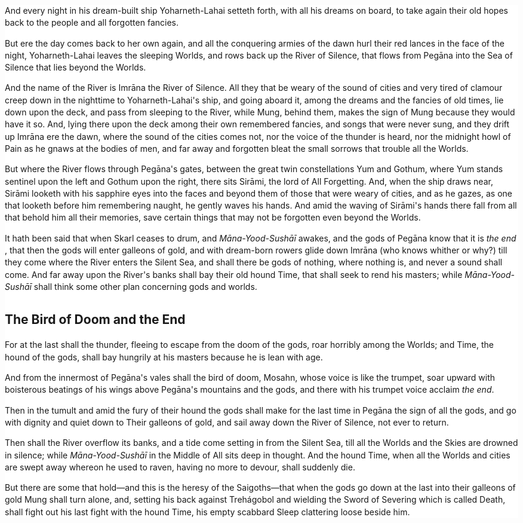 And every night in his dream-built ship Yoharneth-Lahai setteth forth, with all his dreams on board, to take again their old hopes back to the people and all forgotten fancies.

But ere the day comes back to her own again, and all the conquering armies of the dawn hurl their red lances in the face of the night, Yoharneth-Lahai leaves the sleeping Worlds, and rows back up the River of Silence, that flows from Pegāna into the Sea of Silence that lies beyond the Worlds.

And the name of the River is Imrāna the River of Silence. All they that be weary of the sound of cities and very tired of clamour creep down in the nighttime to Yoharneth-Lahai's ship, and going aboard it, among the dreams and the fancies of old times, lie down upon the deck, and pass from sleeping to the River, while Mung, behind them, makes the sign of Mung because they would have it so. And, lying there upon the deck among their own remembered fancies, and songs that were never sung, and they drift up Imrāna ere the dawn, where the sound of the cities comes not, nor the voice of the thunder is heard, nor the midnight howl of Pain as he gnaws at the bodies of men, and far away and forgotten bleat the small sorrows that trouble all the Worlds.

But where the River flows through Pegāna's gates, between the great twin constellations Yum and Gothum, where Yum stands sentinel upon the left and Gothum upon the right, there sits Sirāmi, the lord of All Forgetting. And, when the ship draws near, Sirāmi looketh with his sapphire eyes into the faces and beyond them of those that were weary of cities, and as he gazes, as one that looketh before him remembering naught, he gently waves his hands. And amid the waving of Sirāmi's hands there fall from all that behold him all their memories, save certain things that may not be forgotten even beyond the Worlds.

It hath been said that when Skarl ceases to drum, and *Māna-Yood-Sushāī* awakes, and the gods of Pegāna know that it is *the end* , that then the gods will enter galleons of gold, and with dream-born rowers glide down Imrāna (who knows whither or why?) till they come where the River enters the Silent Sea, and shall there be gods of nothing, where nothing is, and never a sound shall come. And far away upon the River's banks shall bay their old hound Time, that shall seek to rend his masters; while *Māna-Yood-Sushāī* shall think some other plan concerning gods and worlds.


## The Bird of Doom and the End

For at the last shall the thunder, fleeing to escape from the doom of the gods, roar horribly among the Worlds; and Time, the hound of the gods, shall bay hungrily at his masters because he is lean with age.

And from the innermost of Pegāna's vales shall the bird of doom, Mosahn, whose voice is like the trumpet, soar upward with boisterous beatings of his wings above Pegāna's mountains and the gods, and there with his trumpet voice acclaim *the end*.

Then in the tumult and amid the fury of their hound the gods shall make for the last time in Pegāna the sign of all the gods, and go with dignity and quiet down to Their galleons of gold, and sail away down the River of Silence, not ever to return.

Then shall the River overflow its banks, and a tide come setting in from the Silent Sea, till all the Worlds and the Skies are drowned in silence; while *Māna-Yood-Sushāī* in the Middle of All sits deep in thought. And the hound Time, when all the Worlds and cities are swept away whereon he used to raven, having no more to devour, shall suddenly die.

But there are some that hold﻿—and this is the heresy of the Saigoths﻿—that when the gods go down at the last into their galleons of gold Mung shall turn alone, and, setting his back against Trehágobol and wielding the Sword of Severing which is called Death, shall fight out his last fight with the hound Time, his empty scabbard Sleep clattering loose beside him.
